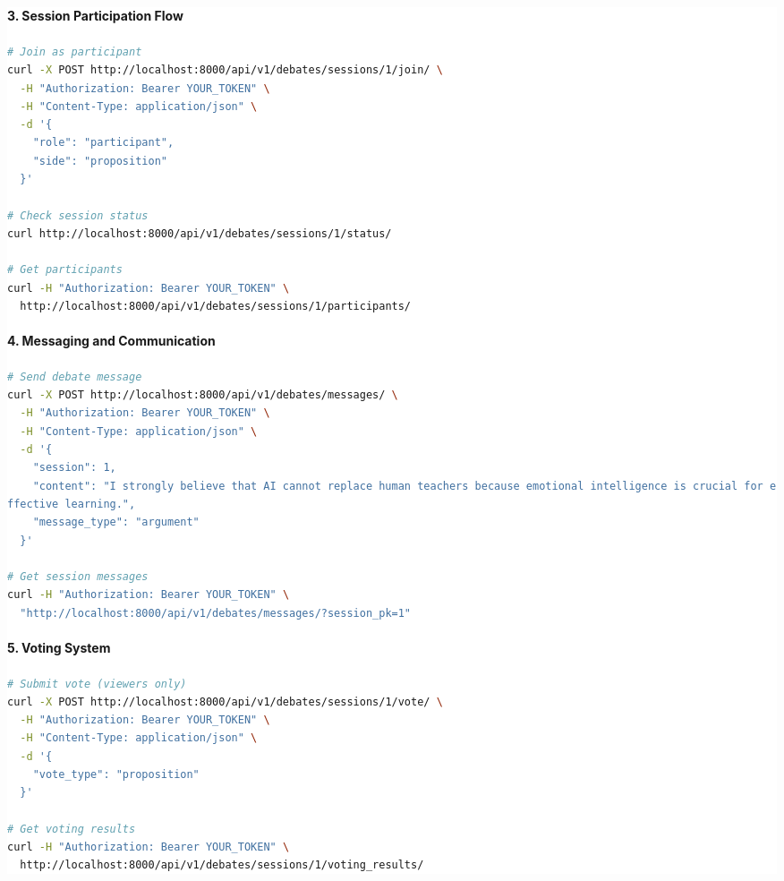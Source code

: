 #### 3. Session Participation Flow
```bash
# Join as participant
curl -X POST http://localhost:8000/api/v1/debates/sessions/1/join/ \
  -H "Authorization: Bearer YOUR_TOKEN" \
  -H "Content-Type: application/json" \
  -d '{
    "role": "participant",
    "side": "proposition"
  }'

# Check session status
curl http://localhost:8000/api/v1/debates/sessions/1/status/

# Get participants
curl -H "Authorization: Bearer YOUR_TOKEN" \
  http://localhost:8000/api/v1/debates/sessions/1/participants/
```

#### 4. Messaging and Communication
```bash
# Send debate message
curl -X POST http://localhost:8000/api/v1/debates/messages/ \
  -H "Authorization: Bearer YOUR_TOKEN" \
  -H "Content-Type: application/json" \
  -d '{
    "session": 1,
    "content": "I strongly believe that AI cannot replace human teachers because emotional intelligence is crucial for effective learning.",
    "message_type": "argument"
  }'

# Get session messages
curl -H "Authorization: Bearer YOUR_TOKEN" \
  "http://localhost:8000/api/v1/debates/messages/?session_pk=1"
```

#### 5. Voting System
```bash
# Submit vote (viewers only)
curl -X POST http://localhost:8000/api/v1/debates/sessions/1/vote/ \
  -H "Authorization: Bearer YOUR_TOKEN" \
  -H "Content-Type: application/json" \
  -d '{
    "vote_type": "proposition"
  }'

# Get voting results
curl -H "Authorization: Bearer YOUR_TOKEN" \
  http://localhost:8000/api/v1/debates/sessions/1/voting_results/
```
